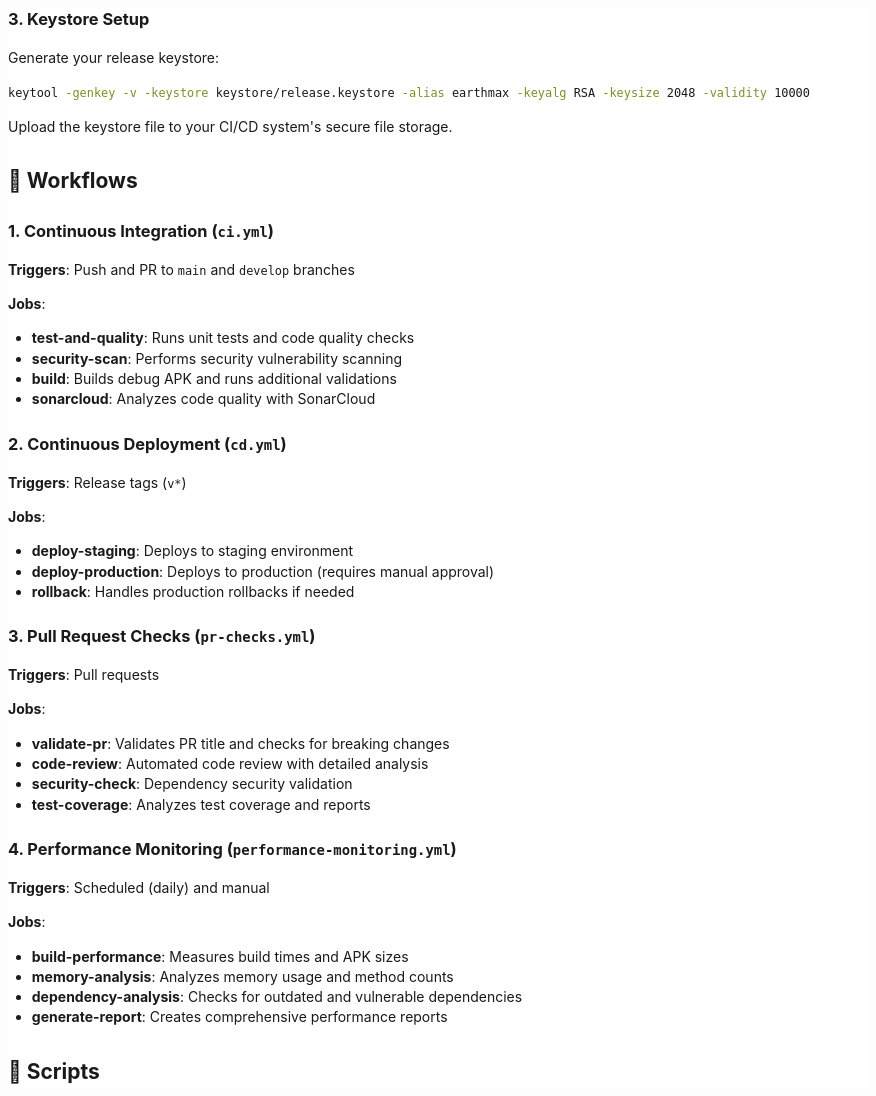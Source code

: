 ### 3. Keystore Setup

Generate your release keystore:

```bash
keytool -genkey -v -keystore keystore/release.keystore -alias earthmax -keyalg RSA -keysize 2048 -validity 10000
```

Upload the keystore file to your CI/CD system's secure file storage.

## 🔄 Workflows

### 1. Continuous Integration (`ci.yml`)

**Triggers**: Push and PR to `main` and `develop` branches

**Jobs**:
- **test-and-quality**: Runs unit tests and code quality checks
- **security-scan**: Performs security vulnerability scanning
- **build**: Builds debug APK and runs additional validations
- **sonarcloud**: Analyzes code quality with SonarCloud

### 2. Continuous Deployment (`cd.yml`)

**Triggers**: Release tags (`v*`)

**Jobs**:
- **deploy-staging**: Deploys to staging environment
- **deploy-production**: Deploys to production (requires manual approval)
- **rollback**: Handles production rollbacks if needed

### 3. Pull Request Checks (`pr-checks.yml`)

**Triggers**: Pull requests

**Jobs**:
- **validate-pr**: Validates PR title and checks for breaking changes
- **code-review**: Automated code review with detailed analysis
- **security-check**: Dependency security validation
- **test-coverage**: Analyzes test coverage and reports

### 4. Performance Monitoring (`performance-monitoring.yml`)

**Triggers**: Scheduled (daily) and manual

**Jobs**:
- **build-performance**: Measures build times and APK sizes
- **memory-analysis**: Analyzes memory usage and method counts
- **dependency-analysis**: Checks for outdated and vulnerable dependencies
- **generate-report**: Creates comprehensive performance reports

## 📜 Scripts
